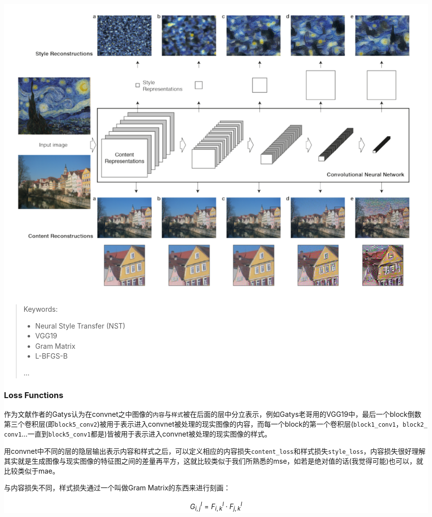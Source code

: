 ![Neural Style Transfer](2020-1106/nst_overview.jpeg)

> Keywords:
>
> * Neural Style Transfer (NST)
> * VGG19
> * Gram Matrix
> * L-BFGS-B
>
> ...

### Loss Functions

作为文献作者的Gatys认为在convnet之中图像的`内容`与`样式`被在后面的层中分立表示，例如Gatys老哥用的VGG19中，最后一个block倒数第三个卷积层(即`block5_conv2`)被用于表示进入convnet被处理的现实图像的内容，而每一个block的第一个卷积层(`block1_conv1`，`block2_conv1`...一直到`block5_conv1`都是)皆被用于表示进入convnet被处理的现实图像的样式。

用convnet中不同的层的隐层输出表示内容和样式之后，可以定义相应的内容损失`content_loss`和样式损失`style_loss`，内容损失很好理解其实就是生成图像与现实图像的特征图之间的差量再平方，这就比较类似于我们所熟悉的mse，如若是绝对值的话(我觉得可能)也可以，就比较类似于mae。

与内容损失不同，样式损失通过一个叫做Gram Matrix的东西来进行刻画：

$$ G_{i,j}^l = F_{i,k}^l \cdot F_{j,k}^l $$
